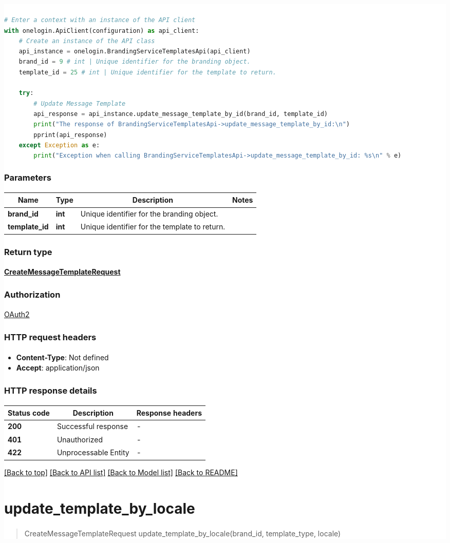 ```python

# Enter a context with an instance of the API client
with onelogin.ApiClient(configuration) as api_client:
    # Create an instance of the API class
    api_instance = onelogin.BrandingServiceTemplatesApi(api_client)
    brand_id = 9 # int | Unique identifier for the branding object.
    template_id = 25 # int | Unique identifier for the template to return.

    try:
        # Update Message Template
        api_response = api_instance.update_message_template_by_id(brand_id, template_id)
        print("The response of BrandingServiceTemplatesApi->update_message_template_by_id:\n")
        pprint(api_response)
    except Exception as e:
        print("Exception when calling BrandingServiceTemplatesApi->update_message_template_by_id: %s\n" % e)
```

### Parameters

Name | Type | Description  | Notes
------------- | ------------- | ------------- | -------------
 **brand_id** | **int**| Unique identifier for the branding object. | 
 **template_id** | **int**| Unique identifier for the template to return. | 

### Return type

[**CreateMessageTemplateRequest**](CreateMessageTemplateRequest.md)

### Authorization

[OAuth2](../README.md#OAuth2)

### HTTP request headers

 - **Content-Type**: Not defined
 - **Accept**: application/json

### HTTP response details
| Status code | Description | Response headers |
|-------------|-------------|------------------|
**200** | Successful response |  -  |
**401** | Unauthorized |  -  |
**422** | Unprocessable Entity |  -  |

[[Back to top]](#) [[Back to API list]](../README.md#documentation-for-api-endpoints) [[Back to Model list]](../README.md#documentation-for-models) [[Back to README]](../README.md)

# **update_template_by_locale**
> CreateMessageTemplateRequest update_template_by_locale(brand_id, template_type, locale)
